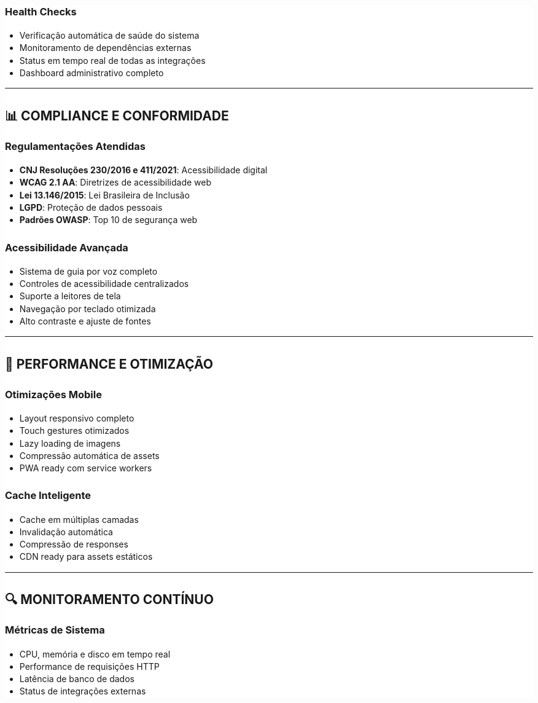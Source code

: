 ### Health Checks
- Verificação automática de saúde do sistema
- Monitoramento de dependências externas
- Status em tempo real de todas as integrações
- Dashboard administrativo completo

---

## 📊 COMPLIANCE E CONFORMIDADE

### Regulamentações Atendidas
- **CNJ Resoluções 230/2016 e 411/2021**: Acessibilidade digital
- **WCAG 2.1 AA**: Diretrizes de acessibilidade web
- **Lei 13.146/2015**: Lei Brasileira de Inclusão
- **LGPD**: Proteção de dados pessoais
- **Padrões OWASP**: Top 10 de segurança web

### Acessibilidade Avançada
- Sistema de guia por voz completo
- Controles de acessibilidade centralizados
- Suporte a leitores de tela
- Navegação por teclado otimizada
- Alto contraste e ajuste de fontes

---

## 🚀 PERFORMANCE E OTIMIZAÇÃO

### Otimizações Mobile
- Layout responsivo completo
- Touch gestures otimizados
- Lazy loading de imagens
- Compressão automática de assets
- PWA ready com service workers

### Cache Inteligente
- Cache em múltiplas camadas
- Invalidação automática
- Compressão de responses
- CDN ready para assets estáticos

---

## 🔍 MONITORAMENTO CONTÍNUO

### Métricas de Sistema
- CPU, memória e disco em tempo real
- Performance de requisições HTTP
- Latência de banco de dados
- Status de integrações externas
